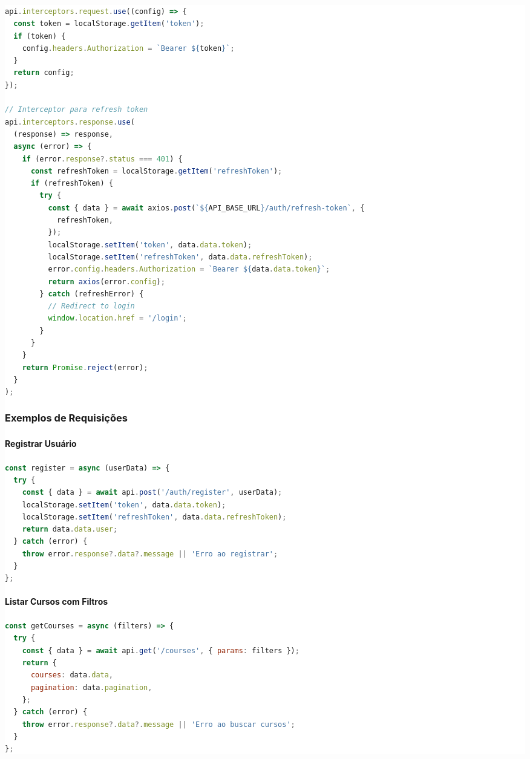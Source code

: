 ```javascript
api.interceptors.request.use((config) => {
  const token = localStorage.getItem('token');
  if (token) {
    config.headers.Authorization = `Bearer ${token}`;
  }
  return config;
});

// Interceptor para refresh token
api.interceptors.response.use(
  (response) => response,
  async (error) => {
    if (error.response?.status === 401) {
      const refreshToken = localStorage.getItem('refreshToken');
      if (refreshToken) {
        try {
          const { data } = await axios.post(`${API_BASE_URL}/auth/refresh-token`, {
            refreshToken,
          });
          localStorage.setItem('token', data.data.token);
          localStorage.setItem('refreshToken', data.data.refreshToken);
          error.config.headers.Authorization = `Bearer ${data.data.token}`;
          return axios(error.config);
        } catch (refreshError) {
          // Redirect to login
          window.location.href = '/login';
        }
      }
    }
    return Promise.reject(error);
  }
);
```

### Exemplos de Requisições

#### Registrar Usuário
```javascript
const register = async (userData) => {
  try {
    const { data } = await api.post('/auth/register', userData);
    localStorage.setItem('token', data.data.token);
    localStorage.setItem('refreshToken', data.data.refreshToken);
    return data.data.user;
  } catch (error) {
    throw error.response?.data?.message || 'Erro ao registrar';
  }
};
```

#### Listar Cursos com Filtros
```javascript
const getCourses = async (filters) => {
  try {
    const { data } = await api.get('/courses', { params: filters });
    return {
      courses: data.data,
      pagination: data.pagination,
    };
  } catch (error) {
    throw error.response?.data?.message || 'Erro ao buscar cursos';
  }
};
```